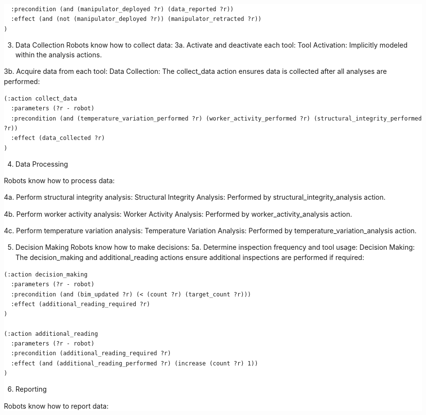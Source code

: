 ```
  :precondition (and (manipulator_deployed ?r) (data_reported ?r))
  :effect (and (not (manipulator_deployed ?r)) (manipulator_retracted ?r))
)
```
3. Data Collection
Robots know how to collect data:
3a. Activate and deactivate each tool:
Tool Activation: Implicitly modeled within the analysis actions.

3b. Acquire data from each tool:
Data Collection: The collect_data action ensures data is collected after all analyses are performed:
```
(:action collect_data
  :parameters (?r - robot)
  :precondition (and (temperature_variation_performed ?r) (worker_activity_performed ?r) (structural_integrity_performed ?r))
  :effect (data_collected ?r)
)
```
4. Data Processing
   
Robots know how to process data:

4a. Perform structural integrity analysis:
Structural Integrity Analysis: Performed by structural_integrity_analysis action.

4b. Perform worker activity analysis:
Worker Activity Analysis: Performed by worker_activity_analysis action.

4c. Perform temperature variation analysis:
Temperature Variation Analysis: Performed by temperature_variation_analysis action.

5. Decision Making
Robots know how to make decisions:
5a. Determine inspection frequency and tool usage:
Decision Making: The decision_making and additional_reading actions ensure additional inspections are performed if required:

```
(:action decision_making
  :parameters (?r - robot)
  :precondition (and (bim_updated ?r) (< (count ?r) (target_count ?r)))
  :effect (additional_reading_required ?r)
)

(:action additional_reading
  :parameters (?r - robot)
  :precondition (additional_reading_required ?r)
  :effect (and (additional_reading_performed ?r) (increase (count ?r) 1))
)
```
6. Reporting
   
Robots know how to report data:
